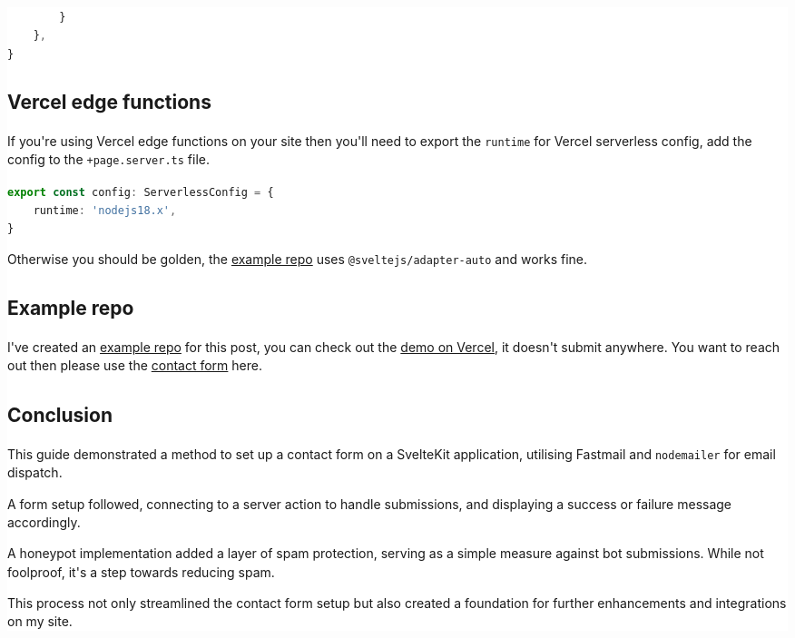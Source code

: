 ```ts
		}
	},
}
```

## Vercel edge functions

If you're using Vercel edge functions on your site then you'll need to
export the `runtime` for Vercel serverless config, add the config to
the `+page.server.ts` file.

```ts
export const config: ServerlessConfig = {
	runtime: 'nodejs18.x',
}
```

Otherwise you should be golden, the [example repo] uses `@sveltejs/adapter-auto`
and works fine.

## Example repo

I've created an [example repo] for this post, you can check out the [demo
on
Vercel], it doesn't submit anywhere. You want to reach out then please
use the [contact form] here.

## Conclusion

This guide demonstrated a method to set up a contact form on a
SvelteKit application, utilising Fastmail and `nodemailer` for email
dispatch.

A form setup followed, connecting to a server action to handle
submissions, and displaying a success or failure message accordingly.

A honeypot implementation added a layer of spam protection, serving as
a simple measure against bot submissions. While not foolproof, it's a
step towards reducing spam.

This process not only streamlined the contact form setup but also
created a foundation for further enhancements and integrations on my
site.



[let's work together]: https://scottspence.com/lets-work-together
[tag for it]: https://scottspence.com/tags/fastmail
[referral link]: https://ref.fm/u27421800
[Switching from Brevo to Buttondown]:
	https://scottspence.com/posts/switching-from-brevo-to-buttondown
[I have done in the past]:
	https://scottspence.com/posts?search=contact%20form
[webjeda video]: https://www.youtube.com/watch?v=qa-Sh0iM-kM
[example repo]:
	https://github.com/spences10/sveltekit-contact-form-example
[demo on Vercel]: https://sveltekit-contact-form-example.vercel.app
[contact form]: /contact
[learn.svelte.dev tutorial for custom CSS transitions]:
	https://learn.svelte.dev/tutorial/custom-css-transitions
